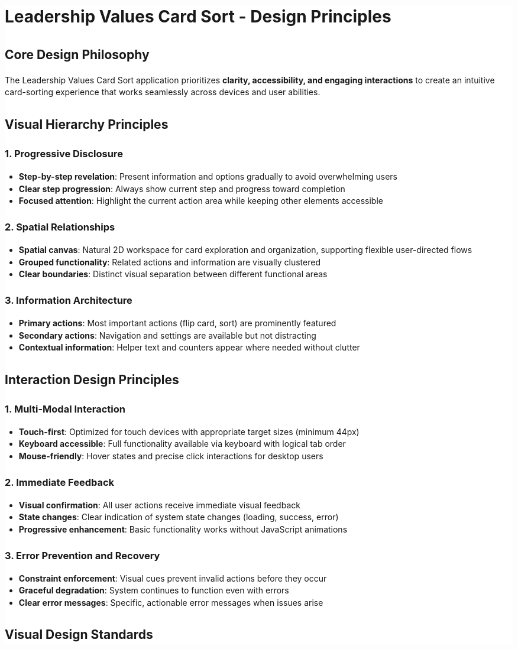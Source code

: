 # Leadership Values Card Sort - Design Principles

## Core Design Philosophy

The Leadership Values Card Sort application prioritizes **clarity, accessibility, and engaging interactions** to create an intuitive card-sorting experience that works seamlessly across devices and user abilities.

## Visual Hierarchy Principles

### 1. Progressive Disclosure
- **Step-by-step revelation**: Present information and options gradually to avoid overwhelming users
- **Clear step progression**: Always show current step and progress toward completion
- **Focused attention**: Highlight the current action area while keeping other elements accessible

### 2. Spatial Relationships
- **Spatial canvas**: Natural 2D workspace for card exploration and organization, supporting flexible user-directed flows
- **Grouped functionality**: Related actions and information are visually clustered
- **Clear boundaries**: Distinct visual separation between different functional areas

### 3. Information Architecture
- **Primary actions**: Most important actions (flip card, sort) are prominently featured
- **Secondary actions**: Navigation and settings are available but not distracting
- **Contextual information**: Helper text and counters appear where needed without clutter

## Interaction Design Principles

### 1. Multi-Modal Interaction
- **Touch-first**: Optimized for touch devices with appropriate target sizes (minimum 44px)
- **Keyboard accessible**: Full functionality available via keyboard with logical tab order
- **Mouse-friendly**: Hover states and precise click interactions for desktop users

### 2. Immediate Feedback
- **Visual confirmation**: All user actions receive immediate visual feedback
- **State changes**: Clear indication of system state changes (loading, success, error)
- **Progressive enhancement**: Basic functionality works without JavaScript animations

### 3. Error Prevention and Recovery
- **Constraint enforcement**: Visual cues prevent invalid actions before they occur
- **Graceful degradation**: System continues to function even with errors
- **Clear error messages**: Specific, actionable error messages when issues arise

## Visual Design Standards
